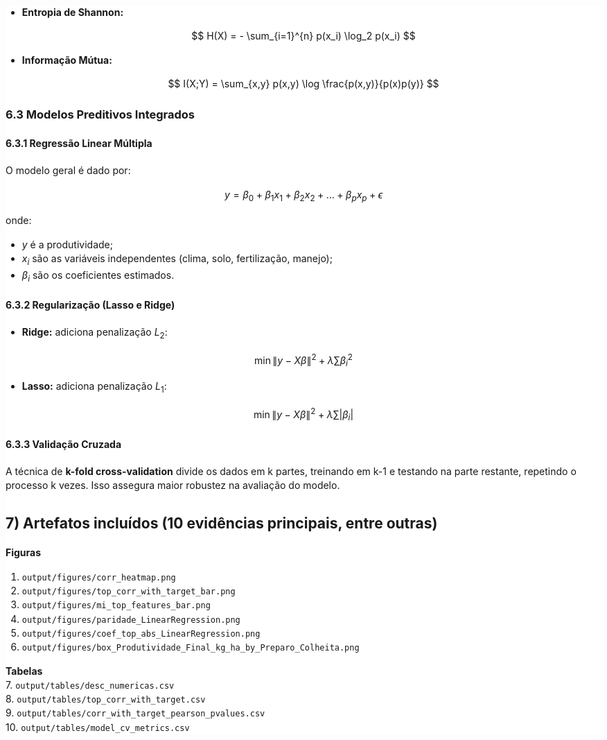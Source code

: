 * **Entropia de Shannon:**

$$
H(X) = - \sum_{i=1}^{n} p(x_i) \log_2 p(x_i)
$$

* **Informação Mútua:**

$$
I(X;Y) = \sum_{x,y} p(x,y) \log \frac{p(x,y)}{p(x)p(y)}
$$

### 6.3 Modelos Preditivos Integrados

#### 6.3.1 Regressão Linear Múltipla

O modelo geral é dado por:

$$
y = \beta_0 + \beta_1 x_1 + \beta_2 x_2 + \dots + \beta_p x_p + \epsilon
$$

onde:

* $y$ é a produtividade;
* $x_i$ são as variáveis independentes (clima, solo, fertilização, manejo);
* $\beta_i$ são os coeficientes estimados.

#### 6.3.2 Regularização (Lasso e Ridge)

* **Ridge:** adiciona penalização $L_2$:

$$
\min \| y - X\beta \|^2 + \lambda \sum \beta_i^2
$$

* **Lasso:** adiciona penalização $L_1$:

$$
\min \| y - X\beta \|^2 + \lambda \sum |\beta_i|
$$

#### 6.3.3 Validação Cruzada

A técnica de **k-fold cross-validation** divide os dados em k partes, treinando em k-1 e testando na parte restante, repetindo o processo k vezes. Isso assegura maior robustez na avaliação do modelo.


## 7) Artefatos incluídos (10 evidências principais, entre outras)

**Figuras**  
1. `output/figures/corr_heatmap.png`  
2. `output/figures/top_corr_with_target_bar.png`  
3. `output/figures/mi_top_features_bar.png`  
4. `output/figures/paridade_LinearRegression.png`  
5. `output/figures/coef_top_abs_LinearRegression.png`  
6. `output/figures/box_Produtividade_Final_kg_ha_by_Preparo_Colheita.png`  

**Tabelas**  
7. `output/tables/desc_numericas.csv`  
8. `output/tables/top_corr_with_target.csv`  
9. `output/tables/corr_with_target_pearson_pvalues.csv`  
10. `output/tables/model_cv_metrics.csv`

